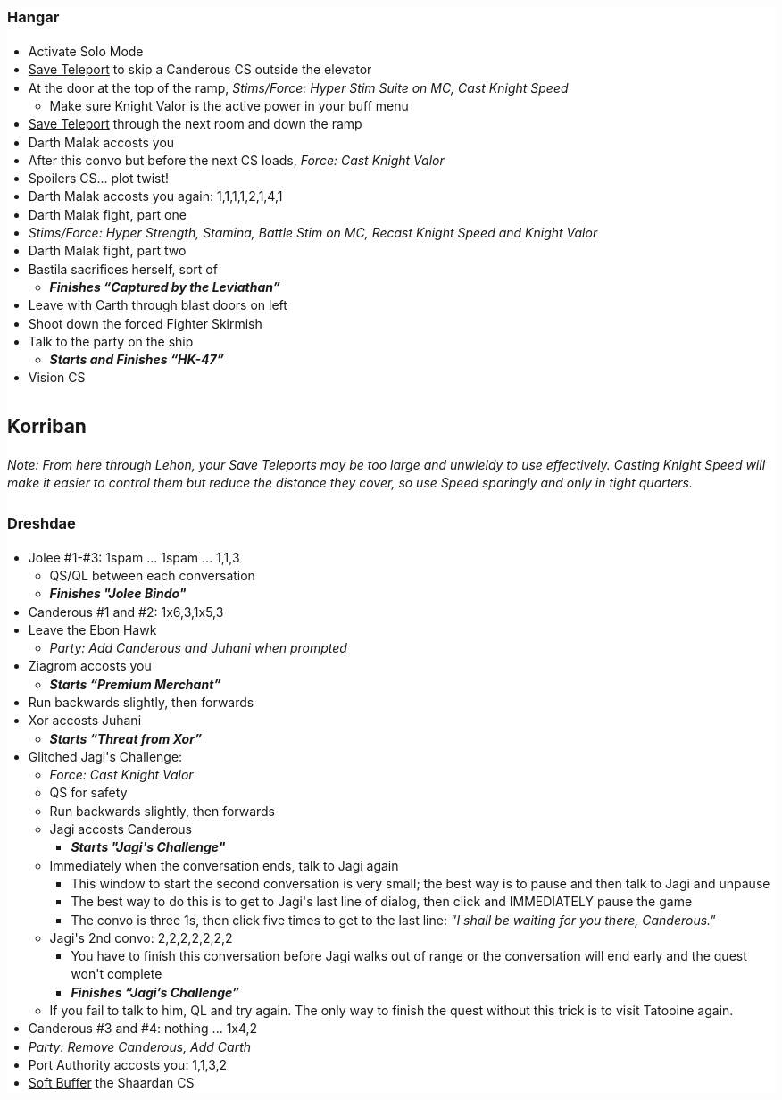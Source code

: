 ### Hangar
- Activate Solo Mode
- [Save Teleport](<../Techniques/Save Teleporting>) to skip a Canderous CS outside the elevator
- At the door at the top of the ramp, *Stims/Force: Hyper Stim Suite on MC, Cast Knight Speed*
  - Make sure Knight Valor is the active power in your buff menu
- [Save Teleport](<../Techniques/Save Teleporting>) through the next room and down the ramp
- Darth Malak accosts you
- After this convo but before the next CS loads, *Force: Cast Knight Valor*
- Spoilers CS... plot twist!
- Darth Malak accosts you again: 1,1,1,1,2,1,4,1
- Darth Malak fight, part one
- *Stims/Force: Hyper Strength, Stamina, Battle Stim on MC, Recast Knight Speed and Knight Valor*
- Darth Malak fight, part two
- Bastila sacrifices herself, sort of
  - ***Finishes “Captured by the Leviathan”***
- Leave with Carth through blast doors on left
- Shoot down the forced Fighter Skirmish
- Talk to the party on the ship
  - ***Starts and Finishes “HK-47”***
- Vision CS

## Korriban

*Note: From here through Lehon, your [Save Teleports](<../Techniques/Save Teleporting>) may be too large and unwieldy to use effectively.  Casting Knight Speed will make it easier to control them but reduce the distance they cover, so use Speed sparingly and only in tight quarters.*

### Dreshdae
- Jolee #1-#3: 1spam ... 1spam ... 1,1,3
  - QS/QL between each conversation
  - ***Finishes "Jolee Bindo"***
- Canderous #1 and #2: 1x6,3,1x5,3
- Leave the Ebon Hawk
  - *Party: Add Canderous and Juhani when prompted*
- Ziagrom accosts you
  - ***Starts “Premium Merchant”***
- Run backwards slightly, then forwards
- Xor accosts Juhani
  - ***Starts “Threat from Xor”***
- Glitched Jagi's Challenge:
  - *Force: Cast Knight Valor* 
  - QS for safety
  - Run backwards slightly, then forwards
  - Jagi accosts Canderous
    - ***Starts "Jagi's Challenge"***
  - Immediately when the conversation ends, talk to Jagi again
    - This window to start the second conversation is very small; the best way is to pause and then talk to Jagi and unpause
    - The best way to do this is to get to Jagi's last line of dialog, then click and IMMEDIATELY pause the game
    - The convo is three 1s, then click five times to get to the last line: *"I shall be waiting for you there, Canderous."*
  - Jagi's 2nd convo: 2,2,2,2,2,2,2
    - You have to finish this conversation before Jagi walks out of range or the conversation will end early and the quest won't complete
    - ***Finishes “Jagi’s Challenge”***
  - If you fail to talk to him, QL and try again. The only way to finish the quest without this trick is to visit Tatooine again.
- Canderous #3 and #4: nothing ... 1x4,2
- *Party: Remove Canderous, Add Carth*
- Port Authority accosts you: 1,1,3,2
- [Soft Buffer](<../Techniques/Save Buffering#soft-buffers>) the Shaardan CS
